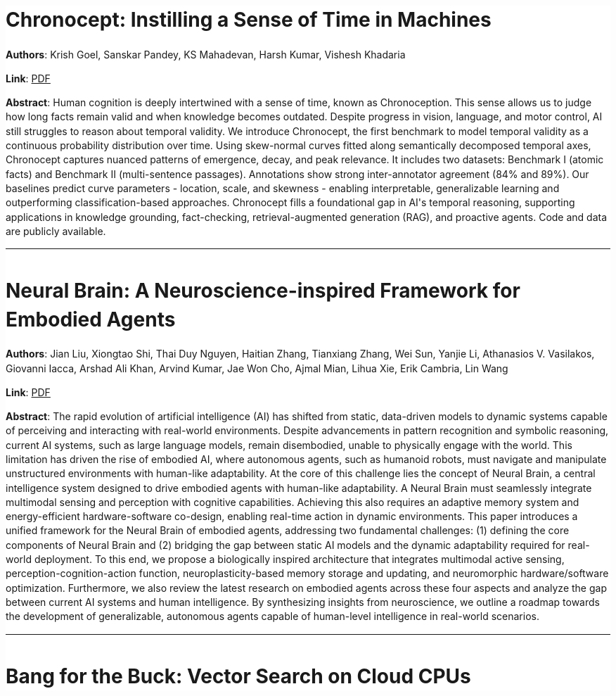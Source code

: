 # Chronocept: Instilling a Sense of Time in Machines 

**Authors**: Krish Goel, Sanskar Pandey, KS Mahadevan, Harsh Kumar, Vishesh Khadaria  

**Link**: [PDF](https://arxiv.org/pdf/2505.07637)  

**Abstract**: Human cognition is deeply intertwined with a sense of time, known as Chronoception. This sense allows us to judge how long facts remain valid and when knowledge becomes outdated. Despite progress in vision, language, and motor control, AI still struggles to reason about temporal validity. We introduce Chronocept, the first benchmark to model temporal validity as a continuous probability distribution over time. Using skew-normal curves fitted along semantically decomposed temporal axes, Chronocept captures nuanced patterns of emergence, decay, and peak relevance. It includes two datasets: Benchmark I (atomic facts) and Benchmark II (multi-sentence passages). Annotations show strong inter-annotator agreement (84% and 89%). Our baselines predict curve parameters - location, scale, and skewness - enabling interpretable, generalizable learning and outperforming classification-based approaches. Chronocept fills a foundational gap in AI's temporal reasoning, supporting applications in knowledge grounding, fact-checking, retrieval-augmented generation (RAG), and proactive agents. Code and data are publicly available. 

---
# Neural Brain: A Neuroscience-inspired Framework for Embodied Agents 

**Authors**: Jian Liu, Xiongtao Shi, Thai Duy Nguyen, Haitian Zhang, Tianxiang Zhang, Wei Sun, Yanjie Li, Athanasios V. Vasilakos, Giovanni Iacca, Arshad Ali Khan, Arvind Kumar, Jae Won Cho, Ajmal Mian, Lihua Xie, Erik Cambria, Lin Wang  

**Link**: [PDF](https://arxiv.org/pdf/2505.07634)  

**Abstract**: The rapid evolution of artificial intelligence (AI) has shifted from static, data-driven models to dynamic systems capable of perceiving and interacting with real-world environments. Despite advancements in pattern recognition and symbolic reasoning, current AI systems, such as large language models, remain disembodied, unable to physically engage with the world. This limitation has driven the rise of embodied AI, where autonomous agents, such as humanoid robots, must navigate and manipulate unstructured environments with human-like adaptability. At the core of this challenge lies the concept of Neural Brain, a central intelligence system designed to drive embodied agents with human-like adaptability. A Neural Brain must seamlessly integrate multimodal sensing and perception with cognitive capabilities. Achieving this also requires an adaptive memory system and energy-efficient hardware-software co-design, enabling real-time action in dynamic environments. This paper introduces a unified framework for the Neural Brain of embodied agents, addressing two fundamental challenges: (1) defining the core components of Neural Brain and (2) bridging the gap between static AI models and the dynamic adaptability required for real-world deployment. To this end, we propose a biologically inspired architecture that integrates multimodal active sensing, perception-cognition-action function, neuroplasticity-based memory storage and updating, and neuromorphic hardware/software optimization. Furthermore, we also review the latest research on embodied agents across these four aspects and analyze the gap between current AI systems and human intelligence. By synthesizing insights from neuroscience, we outline a roadmap towards the development of generalizable, autonomous agents capable of human-level intelligence in real-world scenarios. 

---
# Bang for the Buck: Vector Search on Cloud CPUs 
